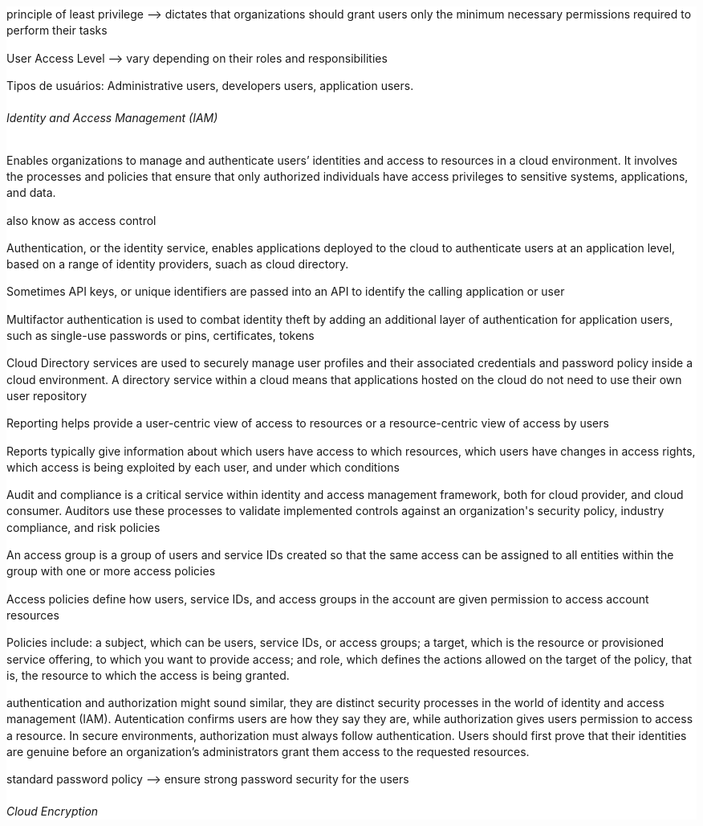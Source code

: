 principle of least privilege --> dictates that organizations should grant users only the minimum necessary permissions required to perform their tasks

User Access Level --> vary depending on their roles and responsibilities

Tipos de usuários: Administrative users, developers users, application users.
###### Identity and Access Management (IAM)

Enables organizations to manage and authenticate users’ identities and access to resources in a cloud environment. It involves the processes and policies that ensure that only authorized individuals have access privileges to sensitive systems, applications, and data.

also know as access control

Authentication, or the identity service, enables applications deployed to the cloud to authenticate users at an application level, based on a range of identity providers, suach as cloud directory.

Sometimes API keys, or unique identifiers are passed into an API to identify the calling application or user

Multifactor authentication is used to combat identity theft by adding an additional layer of authentication for application users, such as single-use passwords or pins, certificates, tokens

Cloud Directory services are used to securely manage user profiles and their associated credentials and password policy inside a cloud environment. A directory service within a cloud means that applications hosted on the cloud do not need to use their own user repository

Reporting helps provide a user-centric view of access to resources or a resource-centric view of access by users

Reports typically give information about which users have access to which resources, which users have changes in access rights, which access is being exploited by each user, and under which conditions

Audit and compliance is a critical service within identity and access management framework, both for cloud provider, and cloud consumer. Auditors use these processes to validate implemented controls against an organization's security policy, industry compliance, and risk policies

An access group is a group of users and service IDs created so that the same access can be assigned to all entities within the group with one or more access policies

Access policies define how users, service IDs, and access groups in the account are given permission to access account resources

Policies include: a subject, which can be users, service IDs, or access groups; a target, which is the resource or provisioned service offering, to which you want to provide access; and role, which defines the actions allowed on the target of the policy, that is, the resource to which the access is being granted.

authentication and authorization might sound similar, they are distinct security processes in the world of identity and access management (IAM). Autentication confirms users are how they say they are, while authorization gives users permission to access a resource. In secure environments, authorization must always follow authentication. Users should first prove that their identities are genuine before an organization’s administrators grant them access to the requested resources.

standard password policy --> ensure strong password security for the users
###### Cloud Encryption
